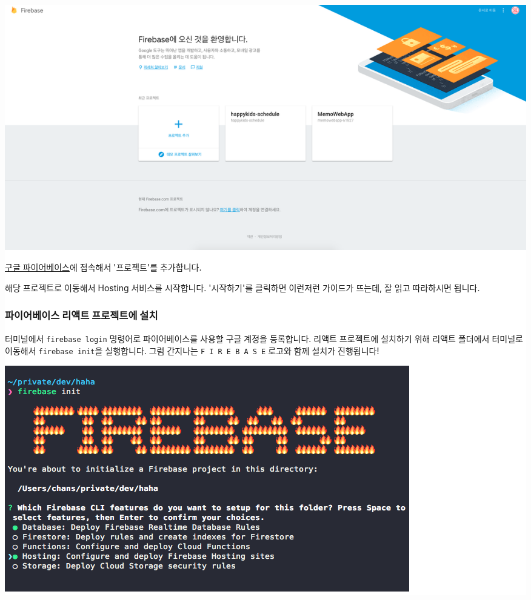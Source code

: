 ![파이어 로고!](/assets/201712/20171201-4.png)   

[구글 파이어베이스](https://firebase.google.com/?utm_source=google&utm_medium=cpc&utm_campaign=1001467%20%7C%20Firebase*%20Brand%20GENERIC%20%7C%20Global%20%7C%20en%20%7C%20Desk%2BTab%2BMobile%20%7C%20Text%20%7C%20BKWS%20%5B2017%5D&utm_term=%7Bkeyword%7D&gclid=CjwKCAiA9f7QBRBpEiwApLGUittjTT25Om4ihtPBy4LDG7M_3vvsUY5lqqWXNkPorPKq1bc7vg-DvhoCTPkQAvD_BwE)에 접속해서 '프로젝트'를 추가합니다.

해당 프로젝트로 이동해서 Hosting 서비스를 시작합니다. '시작하기'를 클릭하면 이런저런 가이드가 뜨는데, 잘 읽고 따라하시면 됩니다. 

### 파이어베이스 리액트 프로젝트에 설치
터미널에서 `firebase login` 명령어로 파이어베이스를 사용할 구글 계정을 등록합니다. 리액트 프로젝트에 설치하기 위해 리액트 폴더에서 터미널로 이동해서 `firebase init`을 실행합니다. 그럼 간지나는 `F I R E B A S E` 로고와 함께 설치가 진행됩니다!  

![파이어 로고!](/assets/201712/20171201-3.png)   
